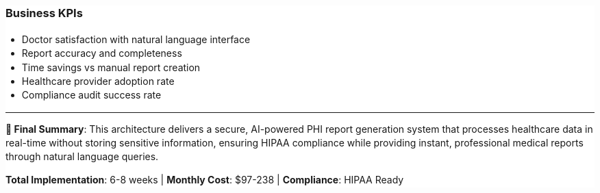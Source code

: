 ### **Business KPIs**
- Doctor satisfaction with natural language interface
- Report accuracy and completeness
- Time savings vs manual report creation
- Healthcare provider adoption rate
- Compliance audit success rate

---

**🏥 Final Summary**: This architecture delivers a secure, AI-powered PHI report generation system that processes healthcare data in real-time without storing sensitive information, ensuring HIPAA compliance while providing instant, professional medical reports through natural language queries.

**Total Implementation**: 6-8 weeks | **Monthly Cost**: $97-238 | **Compliance**: HIPAA Ready
